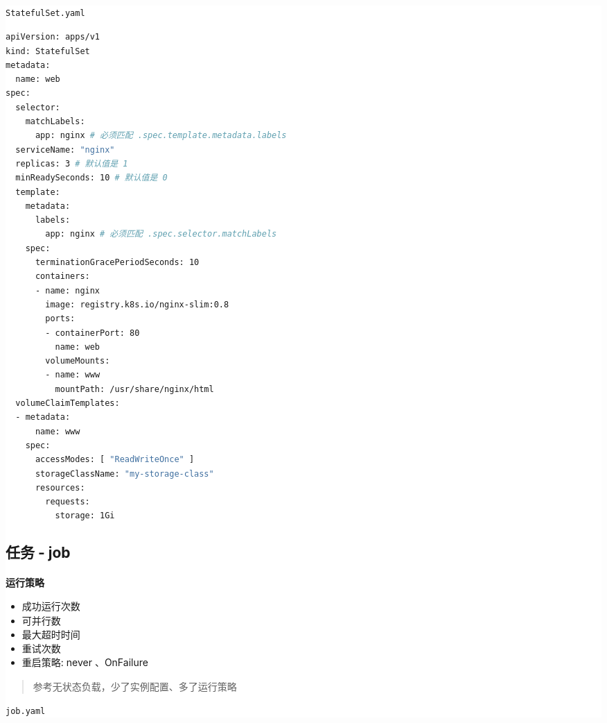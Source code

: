 `StatefulSet.yaml`

```bash
apiVersion: apps/v1
kind: StatefulSet
metadata:
  name: web
spec:
  selector:
    matchLabels:
      app: nginx # 必须匹配 .spec.template.metadata.labels
  serviceName: "nginx"
  replicas: 3 # 默认值是 1
  minReadySeconds: 10 # 默认值是 0
  template:
    metadata:
      labels:
        app: nginx # 必须匹配 .spec.selector.matchLabels
    spec:
      terminationGracePeriodSeconds: 10
      containers:
      - name: nginx
        image: registry.k8s.io/nginx-slim:0.8
        ports:
        - containerPort: 80
          name: web
        volumeMounts:
        - name: www
          mountPath: /usr/share/nginx/html
  volumeClaimTemplates:
  - metadata:
      name: www
    spec:
      accessModes: [ "ReadWriteOnce" ]
      storageClassName: "my-storage-class"
      resources:
        requests:
          storage: 1Gi
```

## 任务 - job

**运行策略**

- 成功运行次数
- 可并行数
- 最大超时时间
- 重试次数
- 重启策略: never 、OnFailure

> 参考无状态负载，少了实例配置、多了运行策略

`job.yaml`

